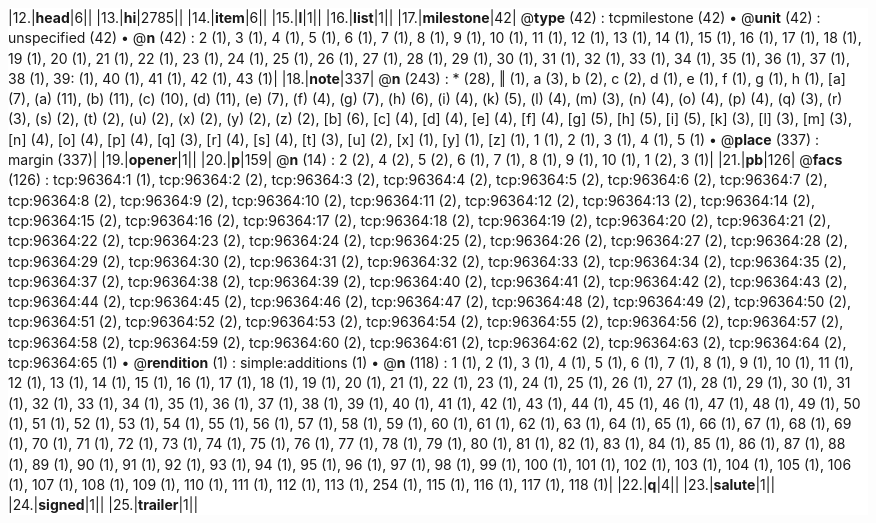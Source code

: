 |12.|__head__|6||
|13.|__hi__|2785||
|14.|__item__|6||
|15.|__l__|1||
|16.|__list__|1||
|17.|__milestone__|42| @__type__ (42) : tcpmilestone (42)  •  @__unit__ (42) : unspecified (42)  •  @__n__ (42) : 2 (1), 3 (1), 4 (1), 5 (1), 6 (1), 7 (1), 8 (1), 9 (1), 10 (1), 11 (1), 12 (1), 13 (1), 14 (1), 15 (1), 16 (1), 17 (1), 18 (1), 19 (1), 20 (1), 21 (1), 22 (1), 23 (1), 24 (1), 25 (1), 26 (1), 27 (1), 28 (1), 29 (1), 30 (1), 31 (1), 32 (1), 33 (1), 34 (1), 35 (1), 36 (1), 37 (1), 38 (1), 39: (1), 40 (1), 41 (1), 42 (1), 43 (1)|
|18.|__note__|337| @__n__ (243) : * (28), ‖ (1), a (3), b (2), c (2), d (1), e (1), f (1), g (1), h (1), [a] (7), (a) (11), (b) (11), (c) (10), (d) (11), (e) (7), (f) (4), (g) (7), (h) (6), (i) (4), (k) (5), (l) (4), (m) (3), (n) (4), (o) (4), (p) (4), (q) (3), (r) (3), (s) (2), (t) (2), (u) (2), (x) (2), (y) (2), (z) (2), [b] (6), [c] (4), [d] (4), [e] (4), [f] (4), [g] (5), [h] (5), [i] (5), [k] (3), [l] (3), [m] (3), [n] (4), [o] (4), [p] (4), [q] (3), [r] (4), [s] (4), [t] (3), [u] (2), [x] (1), [y] (1), [z] (1), 1 (1), 2 (1), 3 (1), 4 (1), 5 (1)  •  @__place__ (337) : margin (337)|
|19.|__opener__|1||
|20.|__p__|159| @__n__ (14) : 2 (2), 4 (2), 5 (2), 6 (1), 7 (1), 8 (1), 9 (1), 10 (1), 1 (2), 3 (1)|
|21.|__pb__|126| @__facs__ (126) : tcp:96364:1 (1), tcp:96364:2 (2), tcp:96364:3 (2), tcp:96364:4 (2), tcp:96364:5 (2), tcp:96364:6 (2), tcp:96364:7 (2), tcp:96364:8 (2), tcp:96364:9 (2), tcp:96364:10 (2), tcp:96364:11 (2), tcp:96364:12 (2), tcp:96364:13 (2), tcp:96364:14 (2), tcp:96364:15 (2), tcp:96364:16 (2), tcp:96364:17 (2), tcp:96364:18 (2), tcp:96364:19 (2), tcp:96364:20 (2), tcp:96364:21 (2), tcp:96364:22 (2), tcp:96364:23 (2), tcp:96364:24 (2), tcp:96364:25 (2), tcp:96364:26 (2), tcp:96364:27 (2), tcp:96364:28 (2), tcp:96364:29 (2), tcp:96364:30 (2), tcp:96364:31 (2), tcp:96364:32 (2), tcp:96364:33 (2), tcp:96364:34 (2), tcp:96364:35 (2), tcp:96364:37 (2), tcp:96364:38 (2), tcp:96364:39 (2), tcp:96364:40 (2), tcp:96364:41 (2), tcp:96364:42 (2), tcp:96364:43 (2), tcp:96364:44 (2), tcp:96364:45 (2), tcp:96364:46 (2), tcp:96364:47 (2), tcp:96364:48 (2), tcp:96364:49 (2), tcp:96364:50 (2), tcp:96364:51 (2), tcp:96364:52 (2), tcp:96364:53 (2), tcp:96364:54 (2), tcp:96364:55 (2), tcp:96364:56 (2), tcp:96364:57 (2), tcp:96364:58 (2), tcp:96364:59 (2), tcp:96364:60 (2), tcp:96364:61 (2), tcp:96364:62 (2), tcp:96364:63 (2), tcp:96364:64 (2), tcp:96364:65 (1)  •  @__rendition__ (1) : simple:additions (1)  •  @__n__ (118) : 1 (1), 2 (1), 3 (1), 4 (1), 5 (1), 6 (1), 7 (1), 8 (1), 9 (1), 10 (1), 11 (1), 12 (1), 13 (1), 14 (1), 15 (1), 16 (1), 17 (1), 18 (1), 19 (1), 20 (1), 21 (1), 22 (1), 23 (1), 24 (1), 25 (1), 26 (1), 27 (1), 28 (1), 29 (1), 30 (1), 31 (1), 32 (1), 33 (1), 34 (1), 35 (1), 36 (1), 37 (1), 38 (1), 39 (1), 40 (1), 41 (1), 42 (1), 43 (1), 44 (1), 45 (1), 46 (1), 47 (1), 48 (1), 49 (1), 50 (1), 51 (1), 52 (1), 53 (1), 54 (1), 55 (1), 56 (1), 57 (1), 58 (1), 59 (1), 60 (1), 61 (1), 62 (1), 63 (1), 64 (1), 65 (1), 66 (1), 67 (1), 68 (1), 69 (1), 70 (1), 71 (1), 72 (1), 73 (1), 74 (1), 75 (1), 76 (1), 77 (1), 78 (1), 79 (1), 80 (1), 81 (1), 82 (1), 83 (1), 84 (1), 85 (1), 86 (1), 87 (1), 88 (1), 89 (1), 90 (1), 91 (1), 92 (1), 93 (1), 94 (1), 95 (1), 96 (1), 97 (1), 98 (1), 99 (1), 100 (1), 101 (1), 102 (1), 103 (1), 104 (1), 105 (1), 106 (1), 107 (1), 108 (1), 109 (1), 110 (1), 111 (1), 112 (1), 113 (1), 254 (1), 115 (1), 116 (1), 117 (1), 118 (1)|
|22.|__q__|4||
|23.|__salute__|1||
|24.|__signed__|1||
|25.|__trailer__|1||

